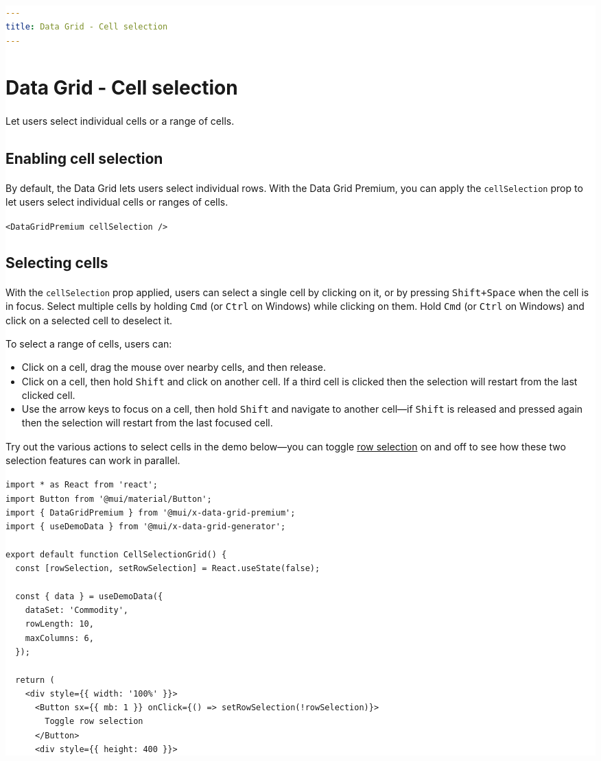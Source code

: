 ```yaml
---
title: Data Grid - Cell selection
---
```


# Data Grid - Cell selection [<span class="plan-premium"></span>](/x/introduction/licensing/#premium-plan 'Premium plan')

Let users select individual cells or a range of cells.

## Enabling cell selection

By default, the Data Grid lets users select individual rows.
With the Data Grid Premium, you can apply the `cellSelection` prop to let users select individual cells or ranges of cells.

```tsx
<DataGridPremium cellSelection />
```

## Selecting cells

With the `cellSelection` prop applied, users can select a single cell by clicking on it, or by pressing <kbd><kbd class="key">Shift</kbd>+<kbd class="key">Space</kbd></kbd> when the cell is in focus.
Select multiple cells by holding <kbd class="key">Cmd</kbd> (or <kbd class="key">Ctrl</kbd> on Windows) while clicking on them.
Hold <kbd class="key">Cmd</kbd> (or <kbd class="key">Ctrl</kbd> on Windows) and click on a selected cell to deselect it.

To select a range of cells, users can:

- Click on a cell, drag the mouse over nearby cells, and then release.
- Click on a cell, then hold <kbd class="key">Shift</kbd> and click on another cell. If a third cell is clicked then the selection will restart from the last clicked cell.
- Use the arrow keys to focus on a cell, then hold <kbd class="key">Shift</kbd> and navigate to another cell—if <kbd class="key">Shift</kbd> is released and pressed again then the selection will restart from the last focused cell.

Try out the various actions to select cells in the demo below—you can toggle [row selection](/x/react-data-grid/row-selection/) on and off to see how these two selection features can work in parallel.

```tsx
import * as React from 'react';
import Button from '@mui/material/Button';
import { DataGridPremium } from '@mui/x-data-grid-premium';
import { useDemoData } from '@mui/x-data-grid-generator';

export default function CellSelectionGrid() {
  const [rowSelection, setRowSelection] = React.useState(false);

  const { data } = useDemoData({
    dataSet: 'Commodity',
    rowLength: 10,
    maxColumns: 6,
  });

  return (
    <div style={{ width: '100%' }}>
      <Button sx={{ mb: 1 }} onClick={() => setRowSelection(!rowSelection)}>
        Toggle row selection
      </Button>
      <div style={{ height: 400 }}>
```